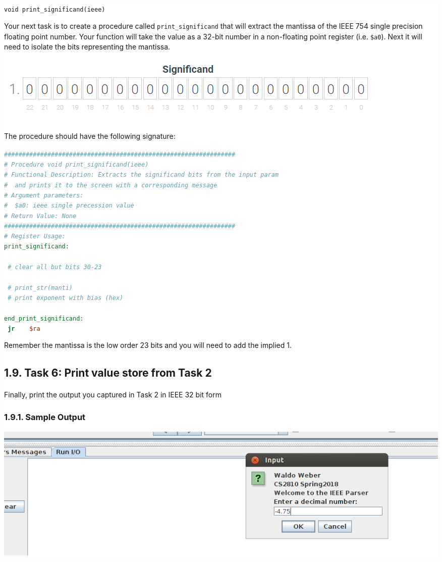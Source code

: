 `void print_significand(ieee)`

Your next task is to create a procedure called `print_significand` that will
extract the mantissa of the IEEE 754 single precision floating point number.
Your function will take the value as a 32-bit number in a non-floating point
register (i.e. `$a0`).  Next it will need to isolate the bits representing the
mantissa.  

![pic6](images/mips4_pic6.png)

The procedure should have the following signature:

```mips
################################################################
# Procedure void print_significand(ieee)
# Functional Description: Extracts the significand bits from the input param
#  and prints it to the screen with a corresponding message
# Argument parameters: 
#  $a0: ieee single precession value
# Return Value: None
################################################################
# Register Usage:
print_significand:
 
 # clear all but bits 30-23
 
 # print_str(manti)
 # print exponent with bias (hex)
 
end_print_significand:
 jr    $ra
```

Remember the mantissa is the low order 23 bits and you will need to add the implied 1.

## 1.9. Task 6: Print value store from Task 2

Finally, print the output you captured in Task 2 in IEEE 32 bit form

### 1.9.1. Sample Output

![pic7](images/mips4_pic7.png)